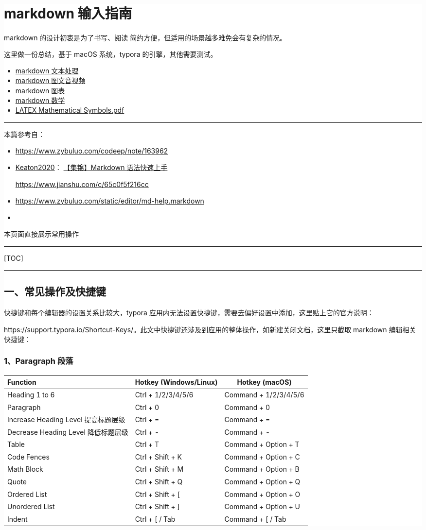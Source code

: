 # markdown 输入指南



markdown 的设计初衷是为了书写、阅读 简约方便，但适用的场景越多难免会有复杂的情况。

这里做一份总结，基于 macOS 系统，typora 的引擎，其他需要测试。

- [markdown 文本处理](README.md)
- [markdown 图文音视频](markdown图文音视频.md)
- [markdown 图表](markdown图表.md)
- [markdown 数学](markdown数学.md)
- [LATEX Mathematical Symbols.pdf](LATEXMathematicalSymbols.pdf)



***

本篇参考自：

- https://www.zybuluo.com/codeep/note/163962

- [Keaton2020](https://www.jianshu.com/u/5f550fe15c01)： [【集锦】Markdown 语法快速上手](https://www.jianshu.com/c/65c0f5f216cc)

  https://www.jianshu.com/c/65c0f5f216cc

- https://www.zybuluo.com/static/editor/md-help.markdown

- 



本页面直接展示常用操作

***

[TOC]

***

## 一、常见操作及快捷键

快捷键和每个编辑器的设置关系比较大，typora 应用内无法设置快捷键，需要去偏好设置中添加，这里贴上它的官方说明：

<https://support.typora.io/Shortcut-Keys/>。此文中快捷键还涉及到应用的整体操作，如新建关闭文档，这里只截取 markdown 编辑相关快捷键：



### 1、Paragraph 段落

| Function                            | Hotkey (Windows/Linux) | Hotkey (macOS)            |
| :---------------------------------- | :--------------------- | ------------------------- |
| Heading 1 to 6                      | Ctrl + 1/2/3/4/5/6     | Command + 1/2/3/4/5/6     |
| Paragraph                           | Ctrl + 0               | Command + 0               |
| Increase Heading Level 提高标题层级 | Ctrl + =               | Command + =               |
| Decrease Heading Level 降低标题层级 | Ctrl + -               | Command + -               |
| Table                               | Ctrl + T               | Command + Option + T      |
| Code Fences                         | Ctrl + Shift + K       | Command + Option + C      |
| Math Block                          | Ctrl + Shift + M       | Command + Option + B      |
| Quote                               | Ctrl + Shift + Q       | Command + Option + Q      |
| Ordered List                        | Ctrl + Shift + [       | Command + Option + O      |
| Unordered List                      | Ctrl + Shift + ]       | Command + Option + U      |
| Indent                              | Ctrl + [ / Tab         | Command + [ / Tab         |
